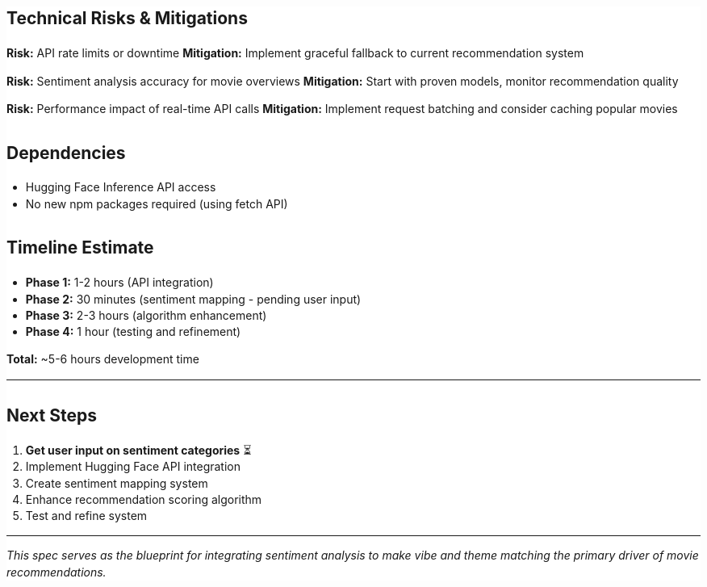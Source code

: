 ## Technical Risks & Mitigations
**Risk:** API rate limits or downtime
**Mitigation:** Implement graceful fallback to current recommendation system

**Risk:** Sentiment analysis accuracy for movie overviews
**Mitigation:** Start with proven models, monitor recommendation quality

**Risk:** Performance impact of real-time API calls
**Mitigation:** Implement request batching and consider caching popular movies

## Dependencies
- Hugging Face Inference API access
- No new npm packages required (using fetch API)

## Timeline Estimate
- **Phase 1:** 1-2 hours (API integration)
- **Phase 2:** 30 minutes (sentiment mapping - pending user input)
- **Phase 3:** 2-3 hours (algorithm enhancement)
- **Phase 4:** 1 hour (testing and refinement)

**Total:** ~5-6 hours development time

---

## Next Steps
1. **Get user input on sentiment categories** ⏳
2. Implement Hugging Face API integration
3. Create sentiment mapping system
4. Enhance recommendation scoring algorithm
5. Test and refine system

---

*This spec serves as the blueprint for integrating sentiment analysis to make vibe and theme matching the primary driver of movie recommendations.*
